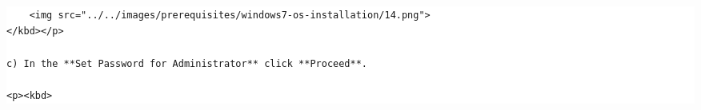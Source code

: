         <img src="../../images/prerequisites/windows7-os-installation/14.png">
    </kbd></p>
    
    c) In the **Set Password for Administrator** click **Proceed**.
    
    <p><kbd>